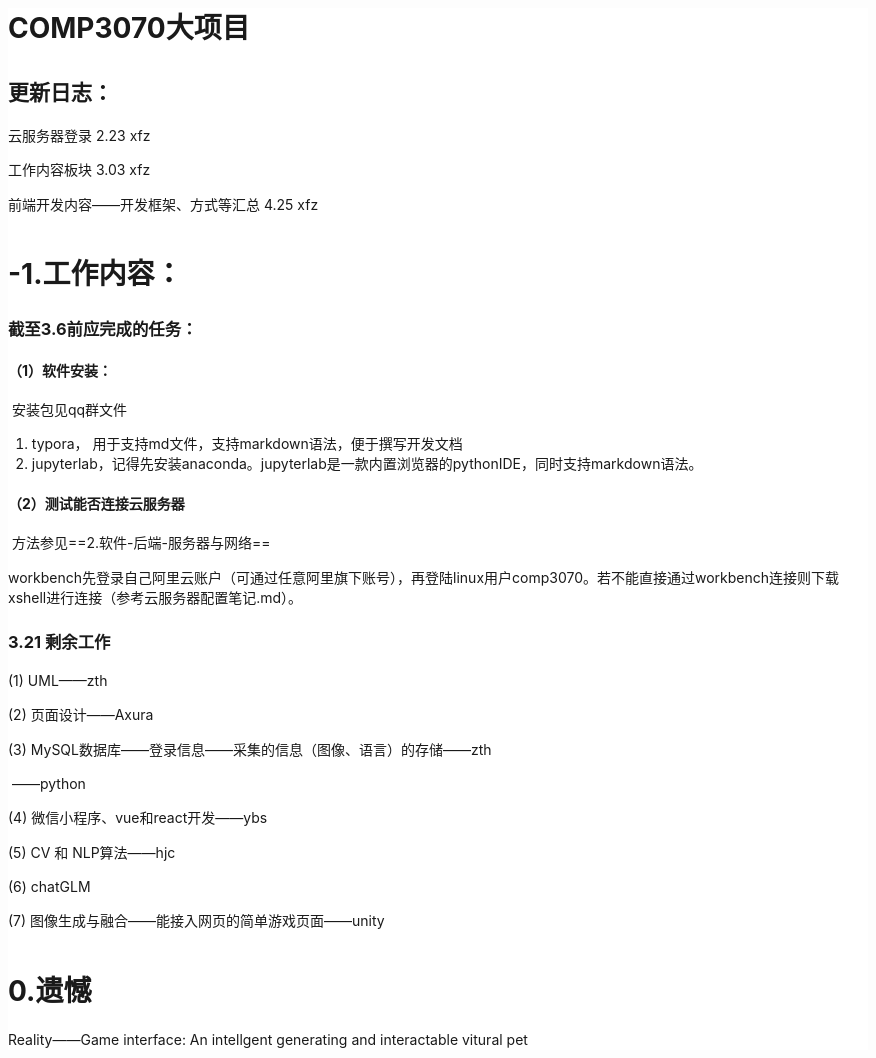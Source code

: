 # COMP3070大项目

## 更新日志：

云服务器登录 2.23 xfz

工作内容板块 3.03  xfz

前端开发内容——开发框架、方式等汇总 4.25 xfz 

# -1.工作内容：

### 截至3.6前应完成的任务：

#### （1）软件安装：

​		安装包见qq群文件

1. typora， 用于支持md文件，支持markdown语法，便于撰写开发文档
2. jupyterlab，记得先安装anaconda。jupyterlab是一款内置浏览器的pythonIDE，同时支持markdown语法。

#### （2）测试能否连接云服务器

​			方法参见==2.软件-后端-服务器与网络==

​			workbench先登录自己阿里云账户（可通过任意阿里旗下账号），再登陆linux用户comp3070。若不能直接通过workbench连接则下载xshell进行连接（参考云服务器配置笔记.md）。

### 3.21 剩余工作

(1) UML——zth

(2) 页面设计——Axura





(3) MySQL数据库——登录信息——采集的信息（图像、语言）的存储——zth

​	——python

(4) 微信小程序、vue和react开发——ybs

(5) CV 和 NLP算法——hjc

(6) chatGLM

(7) 图像生成与融合——能接入网页的简单游戏页面——unity



# 0.遗憾

Reality——Game interface: An intellgent  generating and interactable vitural pet 
